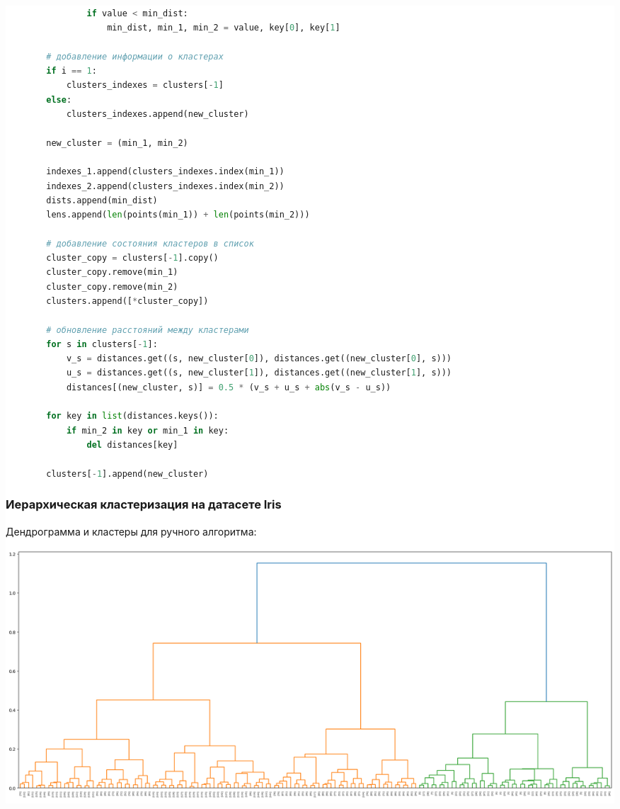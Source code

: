 ```python
                if value < min_dist:
                    min_dist, min_1, min_2 = value, key[0], key[1]

        # добавление информации о кластерах
        if i == 1:
            clusters_indexes = clusters[-1]
        else:
            clusters_indexes.append(new_cluster)

        new_cluster = (min_1, min_2)
        
        indexes_1.append(clusters_indexes.index(min_1))
        indexes_2.append(clusters_indexes.index(min_2))
        dists.append(min_dist)
        lens.append(len(points(min_1)) + len(points(min_2)))

        # добавление состояния кластеров в список
        cluster_copy = clusters[-1].copy()
        cluster_copy.remove(min_1)
        cluster_copy.remove(min_2)
        clusters.append([*cluster_copy])

        # обновление расстояний между кластерами
        for s in clusters[-1]:
            v_s = distances.get((s, new_cluster[0]), distances.get((new_cluster[0], s)))
            u_s = distances.get((s, new_cluster[1]), distances.get((new_cluster[1], s)))
            distances[(new_cluster, s)] = 0.5 * (v_s + u_s + abs(v_s - u_s))

        for key in list(distances.keys()):
            if min_2 in key or min_1 in key:
                del distances[key]

        clusters[-1].append(new_cluster)
```

### Иерархическая кластеризация на датасете Iris

Дендрограмма и кластеры для ручного алгоритма:

![Iris dendrogram](images/iris_den.png)
